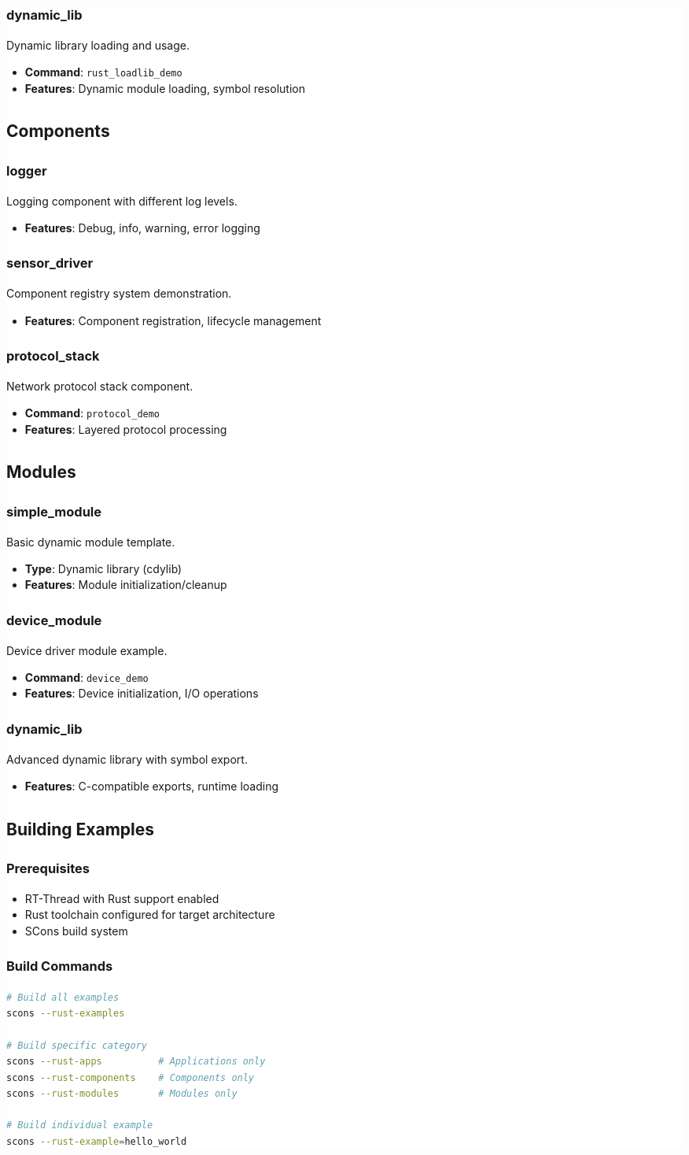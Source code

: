 ### dynamic_lib
Dynamic library loading and usage.
- **Command**: `rust_loadlib_demo`
- **Features**: Dynamic module loading, symbol resolution

## Components

### logger
Logging component with different log levels.
- **Features**: Debug, info, warning, error logging

### sensor_driver
Component registry system demonstration.
- **Features**: Component registration, lifecycle management

### protocol_stack
Network protocol stack component.
- **Command**: `protocol_demo`
- **Features**: Layered protocol processing

## Modules

### simple_module
Basic dynamic module template.
- **Type**: Dynamic library (cdylib)
- **Features**: Module initialization/cleanup

### device_module
Device driver module example.
- **Command**: `device_demo`
- **Features**: Device initialization, I/O operations

### dynamic_lib
Advanced dynamic library with symbol export.
- **Features**: C-compatible exports, runtime loading

## Building Examples

### Prerequisites
- RT-Thread with Rust support enabled
- Rust toolchain configured for target architecture
- SCons build system

### Build Commands

```bash
# Build all examples
scons --rust-examples

# Build specific category
scons --rust-apps          # Applications only
scons --rust-components    # Components only
scons --rust-modules       # Modules only

# Build individual example
scons --rust-example=hello_world
```

